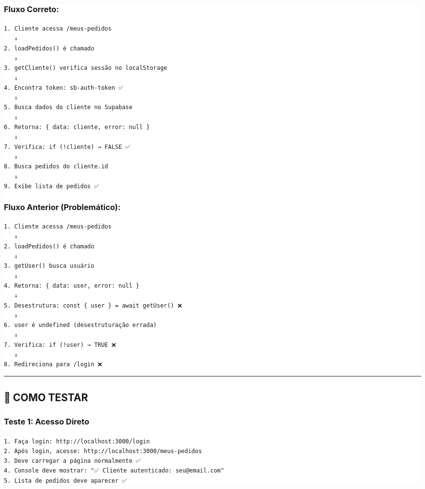 ### **Fluxo Correto:**

```
1. Cliente acessa /meus-pedidos
   ↓
2. loadPedidos() é chamado
   ↓
3. getCliente() verifica sessão no localStorage
   ↓
4. Encontra token: sb-auth-token ✅
   ↓
5. Busca dados do cliente no Supabase
   ↓
6. Retorna: { data: cliente, error: null }
   ↓
7. Verifica: if (!cliente) → FALSE ✅
   ↓
8. Busca pedidos do cliente.id
   ↓
9. Exibe lista de pedidos ✅
```

### **Fluxo Anterior (Problemático):**

```
1. Cliente acessa /meus-pedidos
   ↓
2. loadPedidos() é chamado
   ↓
3. getUser() busca usuário
   ↓
4. Retorna: { data: user, error: null }
   ↓
5. Desestrutura: const { user } = await getUser() ❌
   ↓
6. user é undefined (desestruturação errada)
   ↓
7. Verifica: if (!user) → TRUE ❌
   ↓
8. Redireciona para /login ❌
```

---

## 🧪 COMO TESTAR

### **Teste 1: Acesso Direto**

```
1. Faça login: http://localhost:3000/login
2. Após login, acesse: http://localhost:3000/meus-pedidos
3. Deve carregar a página normalmente ✅
4. Console deve mostrar: "✅ Cliente autenticado: seu@email.com"
5. Lista de pedidos deve aparecer ✅
```
